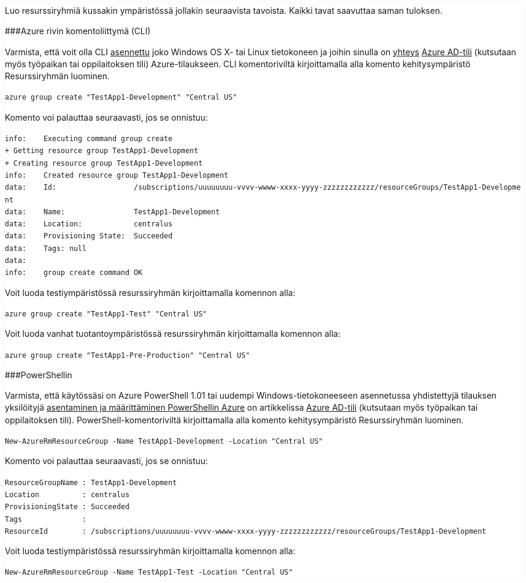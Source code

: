Luo resurssiryhmiä kussakin ympäristössä jollakin seuraavista tavoista.  Kaikki tavat saavuttaa saman tuloksen.

###<a name="azure-command-line-interface-cli"></a>Azure rivin komentoliittymä (CLI)

Varmista, että voit olla CLI [asennettu](xplat-cli-install.md) joko Windows OS X- tai Linux tietokoneen ja joihin sinulla on [yhteys](xplat-cli-connect.md) [Azure AD-tili](./active-directory/active-directory-how-subscriptions-associated-directory.md) (kutsutaan myös työpaikan tai oppilaitoksen tili) Azure-tilaukseen. CLI komentoriviltä kirjoittamalla alla komento kehitysympäristö Resurssiryhmän luominen.

    azure group create "TestApp1-Development" "Central US"

Komento voi palauttaa seuraavasti, jos se onnistuu:

    info:    Executing command group create
    + Getting resource group TestApp1-Development
    + Creating resource group TestApp1-Development
    info:    Created resource group TestApp1-Development
    data:    Id:                  /subscriptions/uuuuuuuu-vvvv-wwww-xxxx-yyyy-zzzzzzzzzzzz/resourceGroups/TestApp1-Development
    data:    Name:                TestApp1-Development
    data:    Location:            centralus
    data:    Provisioning State:  Succeeded
    data:    Tags: null
    data:
    info:    group create command OK

Voit luoda testiympäristössä resurssiryhmän kirjoittamalla komennon alla:

    azure group create "TestApp1-Test" "Central US"

Voit luoda vanhat tuotantoympäristössä resurssiryhmän kirjoittamalla komennon alla:

    azure group create "TestApp1-Pre-Production" "Central US"

###<a name="powershell"></a>PowerShellin

Varmista, että käytössäsi on Azure PowerShell 1.01 tai uudempi Windows-tietokoneeseen asennetussa yhdistettyjä tilauksen yksilöityjä [asentaminen ja määrittäminen PowerShellin Azure](powershell-install-configure.md) on artikkelissa [Azure AD-tili](./active-directory/active-directory-how-subscriptions-associated-directory.md) (kutsutaan myös työpaikan tai oppilaitoksen tili). PowerShell-komentoriviltä kirjoittamalla alla komento kehitysympäristö Resurssiryhmän luominen.

    New-AzureRmResourceGroup -Name TestApp1-Development -Location "Central US"

Komento voi palauttaa seuraavasti, jos se onnistuu:

    ResourceGroupName : TestApp1-Development
    Location          : centralus
    ProvisioningState : Succeeded
    Tags              :
    ResourceId        : /subscriptions/uuuuuuuu-vvvv-wwww-xxxx-yyyy-zzzzzzzzzzzz/resourceGroups/TestApp1-Development

Voit luoda testiympäristössä resurssiryhmän kirjoittamalla komennon alla:

    New-AzureRmResourceGroup -Name TestApp1-Test -Location "Central US"

